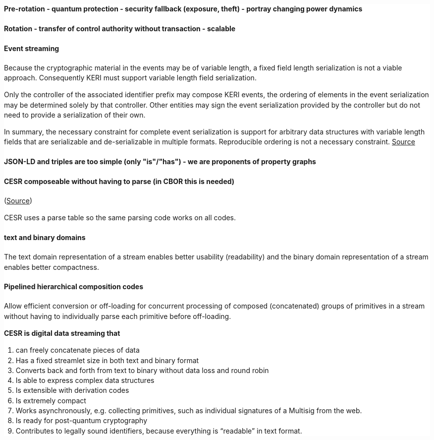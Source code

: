 #### Pre-rotation - quantum protection - security fallback (exposure, theft) - portray changing power dynamics

#### Rotation - transfer of control authority without transaction - scalable

#### Event streaming

Because the cryptographic material in the events may be of variable length, a fixed field length serialization is not a viable approach. Consequently KERI must support variable length field serialization.

Only the controller of the associated identifier prefix may compose KERI events, the ordering of elements in the event serialization may be determined solely by that controller. Other entities may sign the event serialization provided by the controller but do not need to provide a serialization of their own.

In summary, the necessary constraint for complete event serialization is support for arbitrary data structures with variable length fields that are serializable and de-serializable in multiple formats. Reproducible ordering is not a necessary constraint. [Source](https://github.com/decentralized-identity/keri/blob/master/kids/kid0003.md)

#### JSON-LD and triples are too simple (only "is"/"has") - we are proponents of property graphs

#### CESR composeable without having to parse (in CBOR this is needed)

([Source](https://medium.com/happy-blockchains/cesr-one-of-sam-smiths-inventions-is-as-controversial-as-genius-d757f36b88f8))

CESR uses a parse table so the same parsing code works on all codes.

#### text and binary domains

The text domain representation of a stream enables better usability (readability) and the binary domain representation of a stream enables better compactness.

#### Pipelined hierarchical composition codes

Allow efficient conversion or off-loading for concurrent processing of composed (concatenated) groups of primitives in a stream without having to individually parse each primitive before off-loading.

**CESR is digital data streaming that**

1. can freely concatenate pieces of data
2. Has a fixed streamlet size in both text and binary format
3. Converts back and forth from text to binary without data loss and round robin
4. Is able to express complex data structures
5. Is extensible with derivation codes
6. Is extremely compact
7. Works asynchronously, e.g. collecting primitives, such as individual signatures of a Multisig from the web.
8. Is ready for post-quantum cryptography
9. Contributes to legally sound identifiers, because everything is “readable” in text format.

